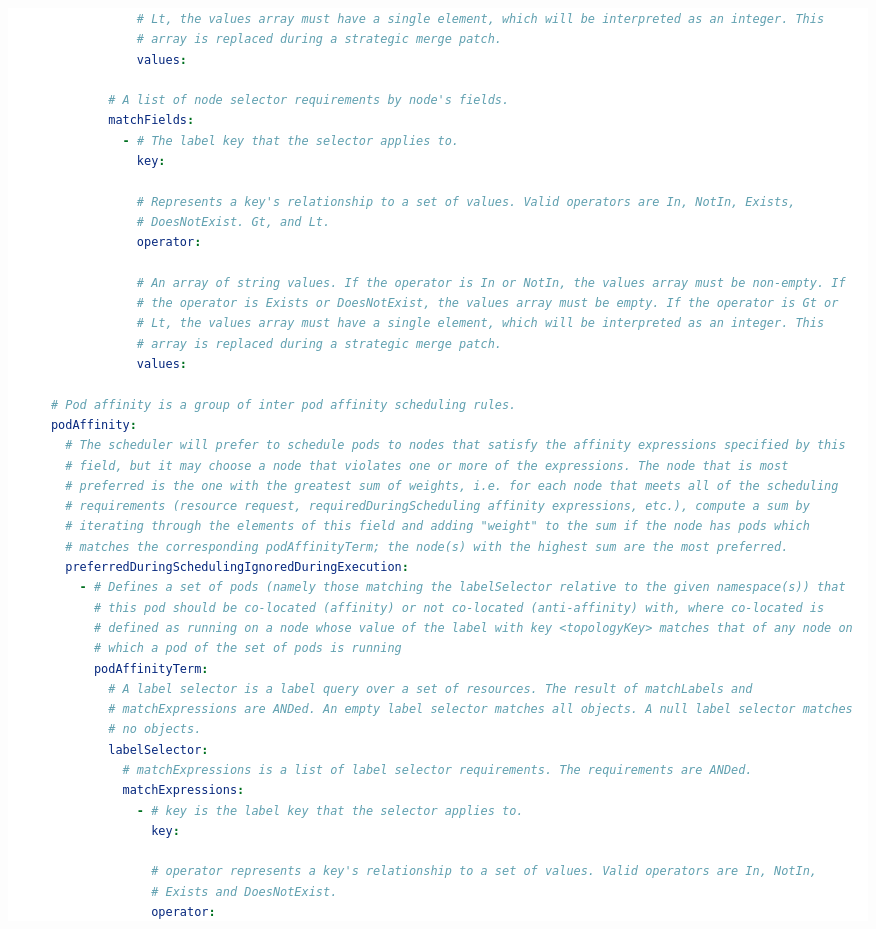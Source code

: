 ```yaml
                  # Lt, the values array must have a single element, which will be interpreted as an integer. This
                  # array is replaced during a strategic merge patch.
                  values:

              # A list of node selector requirements by node's fields.
              matchFields:
                - # The label key that the selector applies to.
                  key:

                  # Represents a key's relationship to a set of values. Valid operators are In, NotIn, Exists,
                  # DoesNotExist. Gt, and Lt.
                  operator:

                  # An array of string values. If the operator is In or NotIn, the values array must be non-empty. If
                  # the operator is Exists or DoesNotExist, the values array must be empty. If the operator is Gt or
                  # Lt, the values array must have a single element, which will be interpreted as an integer. This
                  # array is replaced during a strategic merge patch.
                  values:

      # Pod affinity is a group of inter pod affinity scheduling rules.
      podAffinity:
        # The scheduler will prefer to schedule pods to nodes that satisfy the affinity expressions specified by this
        # field, but it may choose a node that violates one or more of the expressions. The node that is most
        # preferred is the one with the greatest sum of weights, i.e. for each node that meets all of the scheduling
        # requirements (resource request, requiredDuringScheduling affinity expressions, etc.), compute a sum by
        # iterating through the elements of this field and adding "weight" to the sum if the node has pods which
        # matches the corresponding podAffinityTerm; the node(s) with the highest sum are the most preferred.
        preferredDuringSchedulingIgnoredDuringExecution:
          - # Defines a set of pods (namely those matching the labelSelector relative to the given namespace(s)) that
            # this pod should be co-located (affinity) or not co-located (anti-affinity) with, where co-located is
            # defined as running on a node whose value of the label with key <topologyKey> matches that of any node on
            # which a pod of the set of pods is running
            podAffinityTerm:
              # A label selector is a label query over a set of resources. The result of matchLabels and
              # matchExpressions are ANDed. An empty label selector matches all objects. A null label selector matches
              # no objects.
              labelSelector:
                # matchExpressions is a list of label selector requirements. The requirements are ANDed.
                matchExpressions:
                  - # key is the label key that the selector applies to.
                    key:

                    # operator represents a key's relationship to a set of values. Valid operators are In, NotIn,
                    # Exists and DoesNotExist.
                    operator:
```